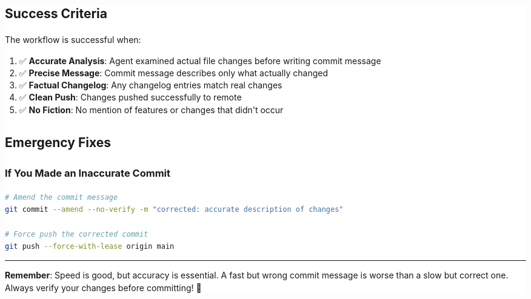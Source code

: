 ## Success Criteria

The workflow is successful when:

1. ✅ **Accurate Analysis**: Agent examined actual file changes before writing commit message
2. ✅ **Precise Message**: Commit message describes only what actually changed
3. ✅ **Factual Changelog**: Any changelog entries match real changes
4. ✅ **Clean Push**: Changes pushed successfully to remote
5. ✅ **No Fiction**: No mention of features or changes that didn't occur

## Emergency Fixes

### **If You Made an Inaccurate Commit**

```bash
# Amend the commit message
git commit --amend --no-verify -m "corrected: accurate description of changes"

# Force push the corrected commit
git push --force-with-lease origin main
```

---

**Remember**: Speed is good, but accuracy is essential. A fast but wrong commit message is worse than a slow but correct one. Always verify your changes before committing! 🦊
